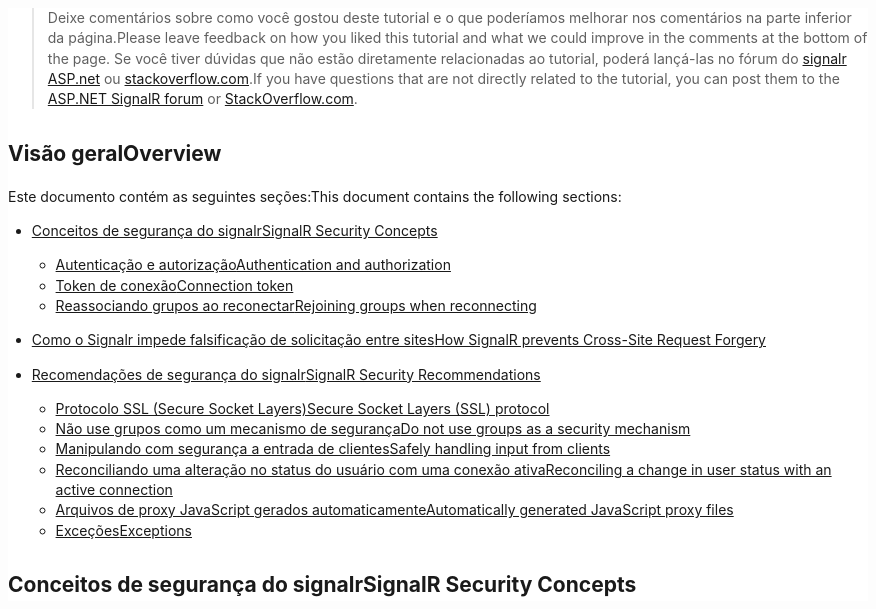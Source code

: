 >
> <span data-ttu-id="fdd7d-113">Deixe comentários sobre como você gostou deste tutorial e o que poderíamos melhorar nos comentários na parte inferior da página.</span><span class="sxs-lookup"><span data-stu-id="fdd7d-113">Please leave feedback on how you liked this tutorial and what we could improve in the comments at the bottom of the page.</span></span> <span data-ttu-id="fdd7d-114">Se você tiver dúvidas que não estão diretamente relacionadas ao tutorial, poderá lançá-las no fórum do [signalr ASP.net](https://forums.asp.net/1254.aspx/1?ASP+NET+SignalR) ou [stackoverflow.com](http://stackoverflow.com/).</span><span class="sxs-lookup"><span data-stu-id="fdd7d-114">If you have questions that are not directly related to the tutorial, you can post them to the [ASP.NET SignalR forum](https://forums.asp.net/1254.aspx/1?ASP+NET+SignalR) or [StackOverflow.com](http://stackoverflow.com/).</span></span>

## <a name="overview"></a><span data-ttu-id="fdd7d-115">Visão geral</span><span class="sxs-lookup"><span data-stu-id="fdd7d-115">Overview</span></span>

<span data-ttu-id="fdd7d-116">Este documento contém as seguintes seções:</span><span class="sxs-lookup"><span data-stu-id="fdd7d-116">This document contains the following sections:</span></span>

- [<span data-ttu-id="fdd7d-117">Conceitos de segurança do signalr</span><span class="sxs-lookup"><span data-stu-id="fdd7d-117">SignalR Security Concepts</span></span>](#concepts)

    - [<span data-ttu-id="fdd7d-118">Autenticação e autorização</span><span class="sxs-lookup"><span data-stu-id="fdd7d-118">Authentication and authorization</span></span>](#authentication)
    - [<span data-ttu-id="fdd7d-119">Token de conexão</span><span class="sxs-lookup"><span data-stu-id="fdd7d-119">Connection token</span></span>](#connectiontoken)
    - [<span data-ttu-id="fdd7d-120">Reassociando grupos ao reconectar</span><span class="sxs-lookup"><span data-stu-id="fdd7d-120">Rejoining groups when reconnecting</span></span>](#rejoingroup)
- [<span data-ttu-id="fdd7d-121">Como o Signalr impede falsificação de solicitação entre sites</span><span class="sxs-lookup"><span data-stu-id="fdd7d-121">How SignalR prevents Cross-Site Request Forgery</span></span>](#csrf)
- [<span data-ttu-id="fdd7d-122">Recomendações de segurança do signalr</span><span class="sxs-lookup"><span data-stu-id="fdd7d-122">SignalR Security Recommendations</span></span>](#recommendations)

    - [<span data-ttu-id="fdd7d-123">Protocolo SSL (Secure Socket Layers)</span><span class="sxs-lookup"><span data-stu-id="fdd7d-123">Secure Socket Layers (SSL) protocol</span></span>](#ssl)
    - [<span data-ttu-id="fdd7d-124">Não use grupos como um mecanismo de segurança</span><span class="sxs-lookup"><span data-stu-id="fdd7d-124">Do not use groups as a security mechanism</span></span>](#groupsecurity)
    - [<span data-ttu-id="fdd7d-125">Manipulando com segurança a entrada de clientes</span><span class="sxs-lookup"><span data-stu-id="fdd7d-125">Safely handling input from clients</span></span>](#input)
    - [<span data-ttu-id="fdd7d-126">Reconciliando uma alteração no status do usuário com uma conexão ativa</span><span class="sxs-lookup"><span data-stu-id="fdd7d-126">Reconciling a change in user status with an active connection</span></span>](#reconcile)
    - [<span data-ttu-id="fdd7d-127">Arquivos de proxy JavaScript gerados automaticamente</span><span class="sxs-lookup"><span data-stu-id="fdd7d-127">Automatically generated JavaScript proxy files</span></span>](#autogen)
    - [<span data-ttu-id="fdd7d-128">Exceções</span><span class="sxs-lookup"><span data-stu-id="fdd7d-128">Exceptions</span></span>](#exceptions)

<a id="concepts"></a>

## <a name="signalr-security-concepts"></a><span data-ttu-id="fdd7d-129">Conceitos de segurança do signalr</span><span class="sxs-lookup"><span data-stu-id="fdd7d-129">SignalR Security Concepts</span></span>
